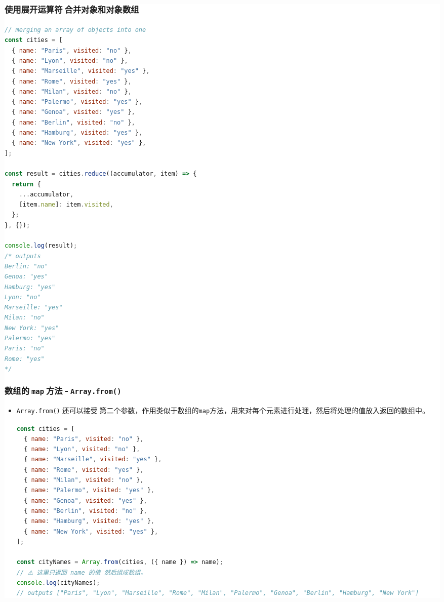 ### 使用展开运算符 合并对象和对象数组

```js
// merging an array of objects into one
const cities = [
  { name: "Paris", visited: "no" },
  { name: "Lyon", visited: "no" },
  { name: "Marseille", visited: "yes" },
  { name: "Rome", visited: "yes" },
  { name: "Milan", visited: "no" },
  { name: "Palermo", visited: "yes" },
  { name: "Genoa", visited: "yes" },
  { name: "Berlin", visited: "no" },
  { name: "Hamburg", visited: "yes" },
  { name: "New York", visited: "yes" },
];

const result = cities.reduce((accumulator, item) => {
  return {
    ...accumulator,
    [item.name]: item.visited,
  };
}, {});

console.log(result);
/* outputs
Berlin: "no"
Genoa: "yes"
Hamburg: "yes"
Lyon: "no"
Marseille: "yes"
Milan: "no"
New York: "yes"
Palermo: "yes"
Paris: "no"
Rome: "yes"
*/
```

### 数组的 `map` 方法 - `Array.from()`

- `Array.from()` 还可以接受 第二个参数，作用类似于数组的`map`方法，用来对每个元素进行处理，然后将处理的值放入返回的数组中。

  ```js
  const cities = [
    { name: "Paris", visited: "no" },
    { name: "Lyon", visited: "no" },
    { name: "Marseille", visited: "yes" },
    { name: "Rome", visited: "yes" },
    { name: "Milan", visited: "no" },
    { name: "Palermo", visited: "yes" },
    { name: "Genoa", visited: "yes" },
    { name: "Berlin", visited: "no" },
    { name: "Hamburg", visited: "yes" },
    { name: "New York", visited: "yes" },
  ];
  
  const cityNames = Array.from(cities, ({ name }) => name);
  // ⚠️ 这里只返回 name 的值 然后组成数组。
  console.log(cityNames);
  // outputs ["Paris", "Lyon", "Marseille", "Rome", "Milan", "Palermo", "Genoa", "Berlin", "Hamburg", "New York"]
  ```
